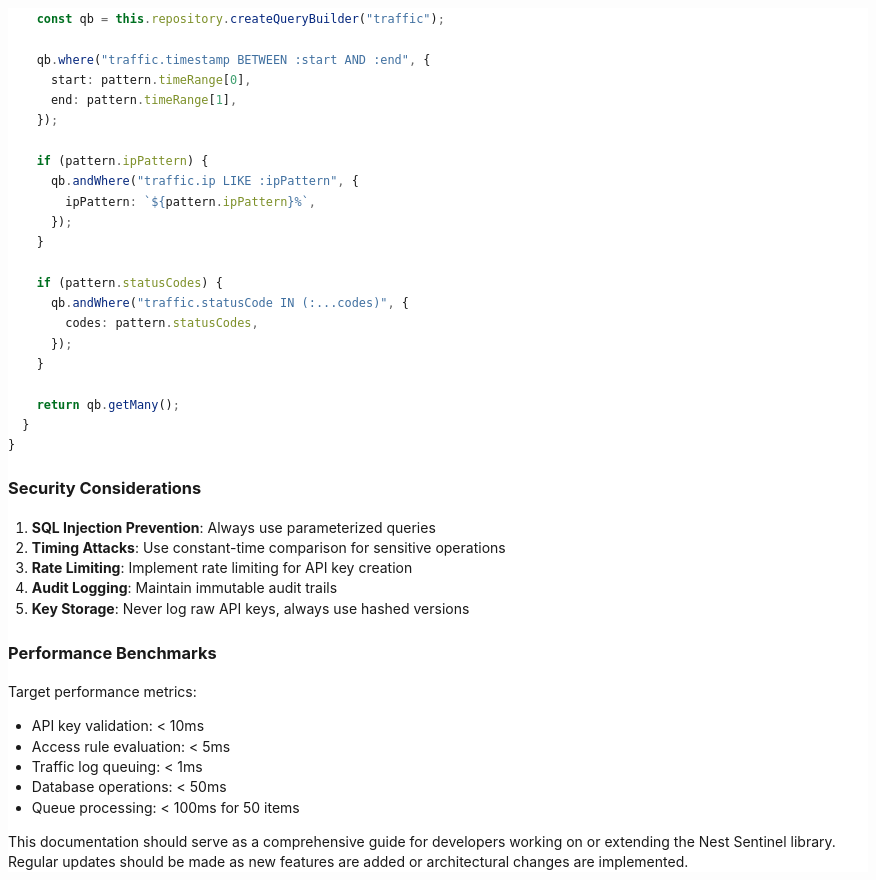 ```typescript
    const qb = this.repository.createQueryBuilder("traffic");

    qb.where("traffic.timestamp BETWEEN :start AND :end", {
      start: pattern.timeRange[0],
      end: pattern.timeRange[1],
    });

    if (pattern.ipPattern) {
      qb.andWhere("traffic.ip LIKE :ipPattern", {
        ipPattern: `${pattern.ipPattern}%`,
      });
    }

    if (pattern.statusCodes) {
      qb.andWhere("traffic.statusCode IN (:...codes)", {
        codes: pattern.statusCodes,
      });
    }

    return qb.getMany();
  }
}
```

### Security Considerations

1. **SQL Injection Prevention**: Always use parameterized queries
2. **Timing Attacks**: Use constant-time comparison for sensitive operations
3. **Rate Limiting**: Implement rate limiting for API key creation
4. **Audit Logging**: Maintain immutable audit trails
5. **Key Storage**: Never log raw API keys, always use hashed versions

### Performance Benchmarks

Target performance metrics:

- API key validation: < 10ms
- Access rule evaluation: < 5ms
- Traffic log queuing: < 1ms
- Database operations: < 50ms
- Queue processing: < 100ms for 50 items

This documentation should serve as a comprehensive guide for developers working on or extending the Nest Sentinel library. Regular updates should be made as new features are added or architectural changes are implemented.
